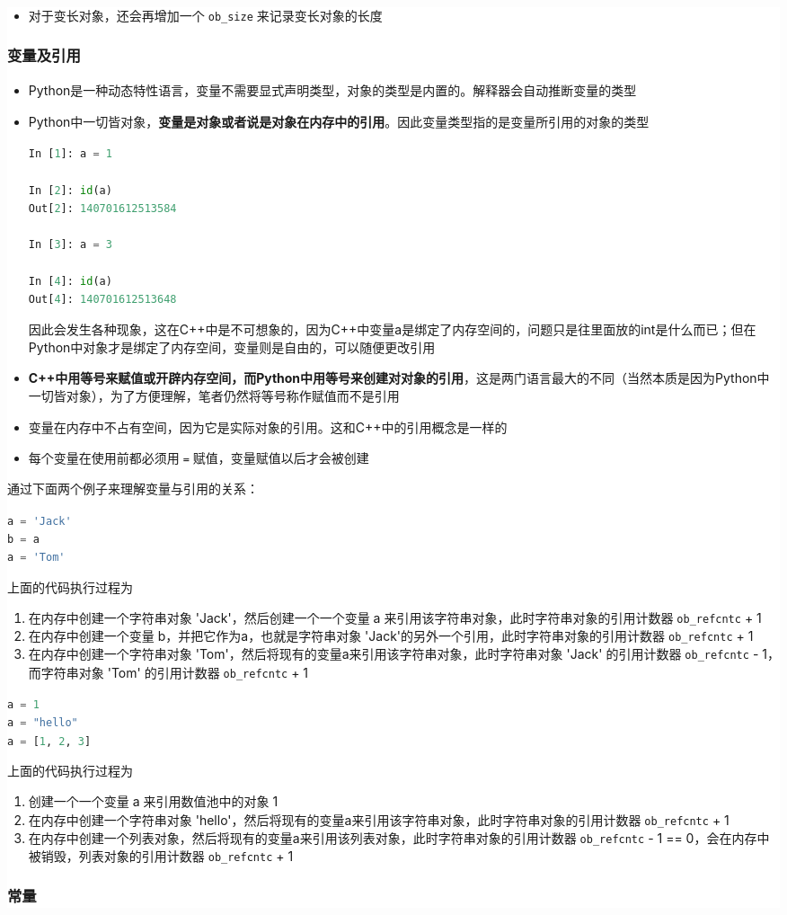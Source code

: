* 对于变长对象，还会再增加一个 `ob_size` 来记录变长对象的长度

### 变量及引用

* Python是一种动态特性语言，变量不需要显式声明类型，对象的类型是内置的。解释器会自动推断变量的类型

* Python中一切皆对象，**变量是对象或者说是对象在内存中的引用**。因此变量类型指的是变量所引用的对象的类型

  ```python
  In [1]: a = 1
  
  In [2]: id(a)
  Out[2]: 140701612513584
  
  In [3]: a = 3
  
  In [4]: id(a)
  Out[4]: 140701612513648
  ```

  因此会发生各种现象，这在C++中是不可想象的，因为C++中变量a是绑定了内存空间的，问题只是往里面放的int是什么而已；但在Python中对象才是绑定了内存空间，变量则是自由的，可以随便更改引用

* **C++中用等号来赋值或开辟内存空间，而Python中用等号来创建对对象的引用**，这是两门语言最大的不同（当然本质是因为Python中一切皆对象），为了方便理解，笔者仍然将等号称作赋值而不是引用

* 变量在内存中不占有空间，因为它是实际对象的引用。这和C++中的引用概念是一样的

* 每个变量在使用前都必须用 `=` 赋值，变量赋值以后才会被创建

通过下面两个例子来理解变量与引用的关系：

```python
a = 'Jack'
b = a
a = 'Tom'
```

上面的代码执行过程为

1. 在内存中创建一个字符串对象 'Jack'，然后创建一个一个变量 a 来引用该字符串对象，此时字符串对象的引用计数器 `ob_refcntc` + 1
2. 在内存中创建一个变量 b，并把它作为a，也就是字符串对象 'Jack'的另外一个引用，此时字符串对象的引用计数器 `ob_refcntc` + 1
3. 在内存中创建一个字符串对象 'Tom'，然后将现有的变量a来引用该字符串对象，此时字符串对象 'Jack' 的引用计数器 `ob_refcntc` - 1，而字符串对象 'Tom' 的引用计数器 `ob_refcntc` + 1

```python
a = 1
a = "hello"
a = [1, 2, 3]
```

上面的代码执行过程为

1. 创建一个一个变量 a 来引用数值池中的对象 1
2. 在内存中创建一个字符串对象 'hello'，然后将现有的变量a来引用该字符串对象，此时字符串对象的引用计数器 `ob_refcntc` + 1
3. 在内存中创建一个列表对象，然后将现有的变量a来引用该列表对象，此时字符串对象的引用计数器 `ob_refcntc` - 1 == 0，会在内存中被销毁，列表对象的引用计数器  `ob_refcntc` + 1

### 常量
